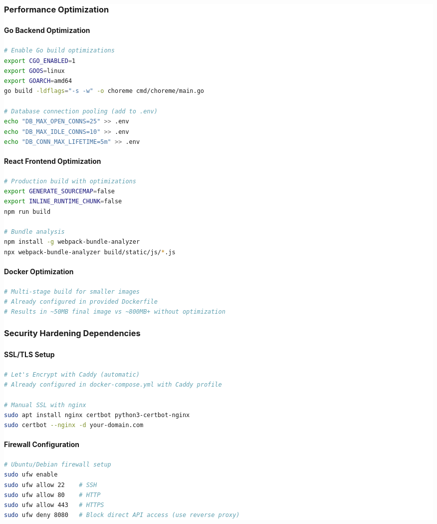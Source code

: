 ### **Performance Optimization**

#### **Go Backend Optimization**
```bash
# Enable Go build optimizations
export CGO_ENABLED=1
export GOOS=linux  
export GOARCH=amd64
go build -ldflags="-s -w" -o choreme cmd/choreme/main.go

# Database connection pooling (add to .env)
echo "DB_MAX_OPEN_CONNS=25" >> .env
echo "DB_MAX_IDLE_CONNS=10" >> .env
echo "DB_CONN_MAX_LIFETIME=5m" >> .env
```

#### **React Frontend Optimization**
```bash
# Production build with optimizations
export GENERATE_SOURCEMAP=false
export INLINE_RUNTIME_CHUNK=false  
npm run build

# Bundle analysis
npm install -g webpack-bundle-analyzer
npx webpack-bundle-analyzer build/static/js/*.js
```

#### **Docker Optimization**
```dockerfile
# Multi-stage build for smaller images
# Already configured in provided Dockerfile
# Results in ~50MB final image vs ~800MB+ without optimization
```

### **Security Hardening Dependencies**

#### **SSL/TLS Setup** 
```bash
# Let's Encrypt with Caddy (automatic)
# Already configured in docker-compose.yml with Caddy profile

# Manual SSL with nginx
sudo apt install nginx certbot python3-certbot-nginx
sudo certbot --nginx -d your-domain.com
```

#### **Firewall Configuration**
```bash  
# Ubuntu/Debian firewall setup
sudo ufw enable
sudo ufw allow 22    # SSH
sudo ufw allow 80    # HTTP
sudo ufw allow 443   # HTTPS
sudo ufw deny 8080   # Block direct API access (use reverse proxy)
```
